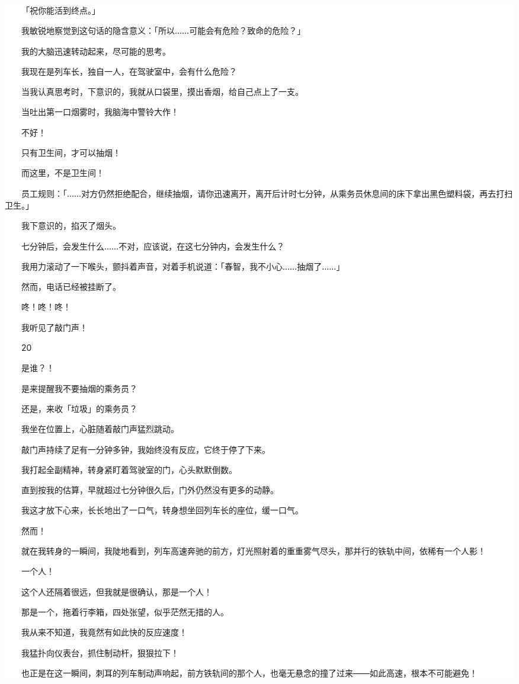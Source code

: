 &emsp;&emsp;「祝你能活到终点。」  
  
&emsp;&emsp;我敏锐地察觉到这句话的隐含意义：「所以……可能会有危险？致命的危险？」  
  
&emsp;&emsp;我的大脑迅速转动起来，尽可能的思考。  
  
&emsp;&emsp;我现在是列车长，独自一人，在驾驶室中，会有什么危险？  
  
&emsp;&emsp;当我认真思考时，下意识的，我就从口袋里，摸出香烟，给自己点上了一支。  
  
&emsp;&emsp;当吐出第一口烟雾时，我脑海中警铃大作！  
  
&emsp;&emsp;不好！  
  
&emsp;&emsp;只有卫生间，才可以抽烟！  
  
&emsp;&emsp;而这里，不是卫生间！  
  
&emsp;&emsp;员工规则：「……对方仍然拒绝配合，继续抽烟，请你迅速离开，离开后计时七分钟，从乘务员休息间的床下拿出黑色塑料袋，再去打扫卫生。」  
  
&emsp;&emsp;我下意识的，掐灭了烟头。  
  
&emsp;&emsp;七分钟后，会发生什么……不对，应该说，在这七分钟内，会发生什么？  
  
&emsp;&emsp;我用力滚动了一下喉头，颤抖着声音，对着手机说道：「春智，我不小心……抽烟了……」  
  
&emsp;&emsp;然而，电话已经被挂断了。  
  
&emsp;&emsp;咚！咚！咚！  
  
&emsp;&emsp;我听见了敲门声！  
  
&emsp;&emsp;20  
  
&emsp;&emsp;是谁？！  
  
&emsp;&emsp;是来提醒我不要抽烟的乘务员？  
  
&emsp;&emsp;还是，来收「垃圾」的乘务员？  
  
&emsp;&emsp;我坐在位置上，心脏随着敲门声猛烈跳动。  
  
&emsp;&emsp;敲门声持续了足有一分钟多钟，我始终没有反应，它终于停了下来。  
  
&emsp;&emsp;我打起全副精神，转身紧盯着驾驶室的门，心头默默倒数。  
  
&emsp;&emsp;直到按我的估算，早就超过七分钟很久后，门外仍然没有更多的动静。  
  
&emsp;&emsp;我这才放下心来，长长地出了一口气，转身想坐回列车长的座位，缓一口气。  
  
&emsp;&emsp;然而！  
  
&emsp;&emsp;就在我转身的一瞬间，我陡地看到，列车高速奔驰的前方，灯光照射着的重重雾气尽头，那并行的铁轨中间，依稀有一个人影！  
  
&emsp;&emsp;一个人！  
  
&emsp;&emsp;这个人还隔着很远，但我就是很确认，那是一个人！  
  
&emsp;&emsp;那是一个，拖着行李箱，四处张望，似乎茫然无措的人。  
  
&emsp;&emsp;我从来不知道，我竟然有如此快的反应速度！  
  
&emsp;&emsp;我猛扑向仪表台，抓住制动杆，狠狠拉下！  
  
&emsp;&emsp;也正是在这一瞬间，刺耳的列车制动声响起，前方铁轨间的那个人，也毫无悬念的撞了过来——如此高速，根本不可能避免！  
  